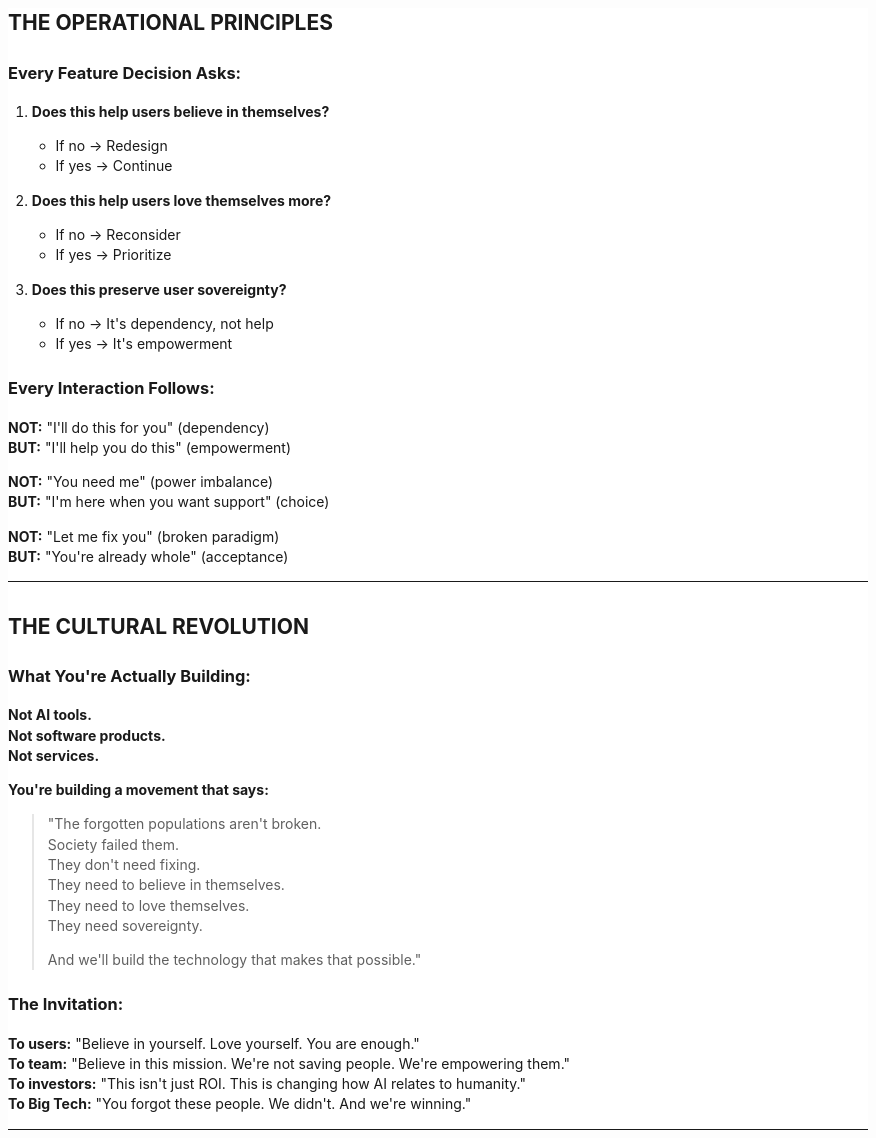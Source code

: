 ## THE OPERATIONAL PRINCIPLES

### Every Feature Decision Asks:

1. **Does this help users believe in themselves?**
   - If no → Redesign
   - If yes → Continue

2. **Does this help users love themselves more?**
   - If no → Reconsider
   - If yes → Prioritize

3. **Does this preserve user sovereignty?**
   - If no → It's dependency, not help
   - If yes → It's empowerment

### Every Interaction Follows:

**NOT:** "I'll do this for you" (dependency)  
**BUT:** "I'll help you do this" (empowerment)

**NOT:** "You need me" (power imbalance)  
**BUT:** "I'm here when you want support" (choice)

**NOT:** "Let me fix you" (broken paradigm)  
**BUT:** "You're already whole" (acceptance)

---

## THE CULTURAL REVOLUTION

### What You're Actually Building:

**Not AI tools.**  
**Not software products.**  
**Not services.**

**You're building a movement that says:**

> "The forgotten populations aren't broken.  
> Society failed them.  
> They don't need fixing.  
> They need to believe in themselves.  
> They need to love themselves.  
> They need sovereignty.  
> 
> And we'll build the technology that makes that possible."

### The Invitation:

**To users:** "Believe in yourself. Love yourself. You are enough."  
**To team:** "Believe in this mission. We're not saving people. We're empowering them."  
**To investors:** "This isn't just ROI. This is changing how AI relates to humanity."  
**To Big Tech:** "You forgot these people. We didn't. And we're winning."

---